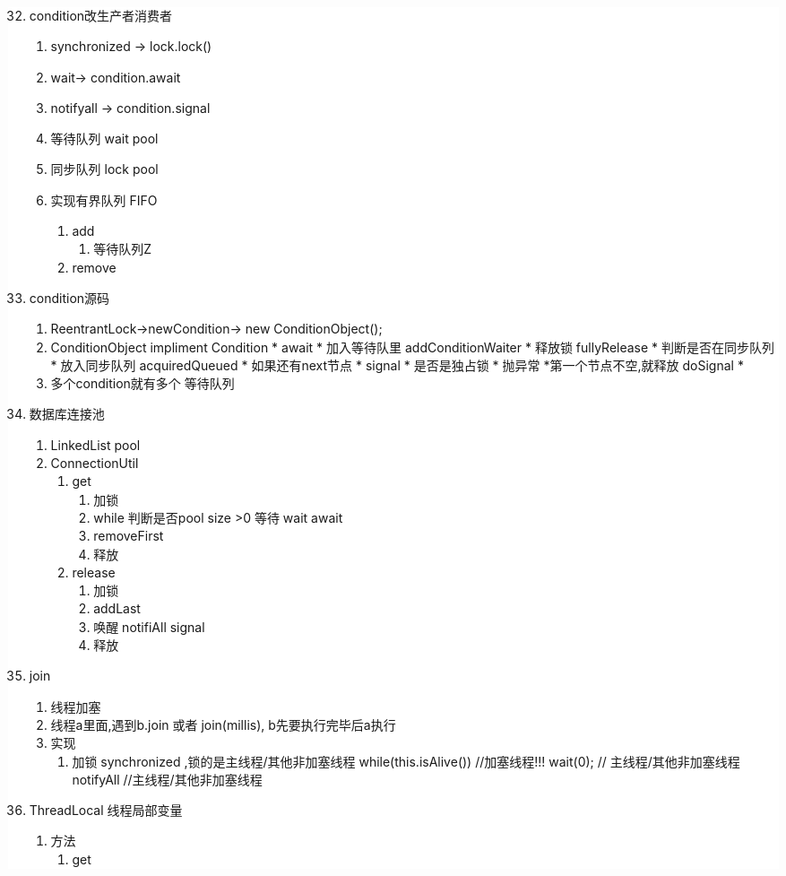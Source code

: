 32. condition改生产者消费者
	1. synchronized -> lock.lock()
	2. wait->  condition.await
	3. notifyall -> condition.signal

 	1. 等待队列    wait pool
	2. 同步队列	  lock pool

	1. 实现有界队列 FIFO
		1. add
			1. 等待队列Z
		2. remove
33. condition源码
	1. ReentrantLock->newCondition-> new ConditionObject();
	2. ConditionObject impliment Condition
			* await
				* 加入等待队里 addConditionWaiter
				* 释放锁  fullyRelease
				* 判断是否在同步队列
				* 放入同步队列 acquiredQueued
				* 如果还有next节点 
			* signal
				* 是否是独占锁
					* 抛异常
				*第一个节点不空,就释放 doSignal
					* 
	4. 多个condition就有多个 等待队列 		

34. 数据库连接池
	1. LinkedList pool
	2. ConnectionUtil
		1. get
			1. 加锁
			1. while 判断是否pool size >0 等待 wait await
			2. removeFirst
			3. 释放
		2. release
			1. 加锁
			2. addLast
			3. 唤醒  notifiAll  signal
			4. 释放

35. join
	1. 线程加塞
	2. 线程a里面,遇到b.join 或者 join(millis), b先要执行完毕后a执行
	3. 实现
		1. 加锁 synchronized  ,锁的是主线程/其他非加塞线程
			while(this.isAlive())  //加塞线程!!!
				wait(0);    // 主线程/其他非加塞线程
			notifyAll  //主线程/其他非加塞线程

36. ThreadLocal<T> 线程局部变量
	1. 方法
		1. get
			